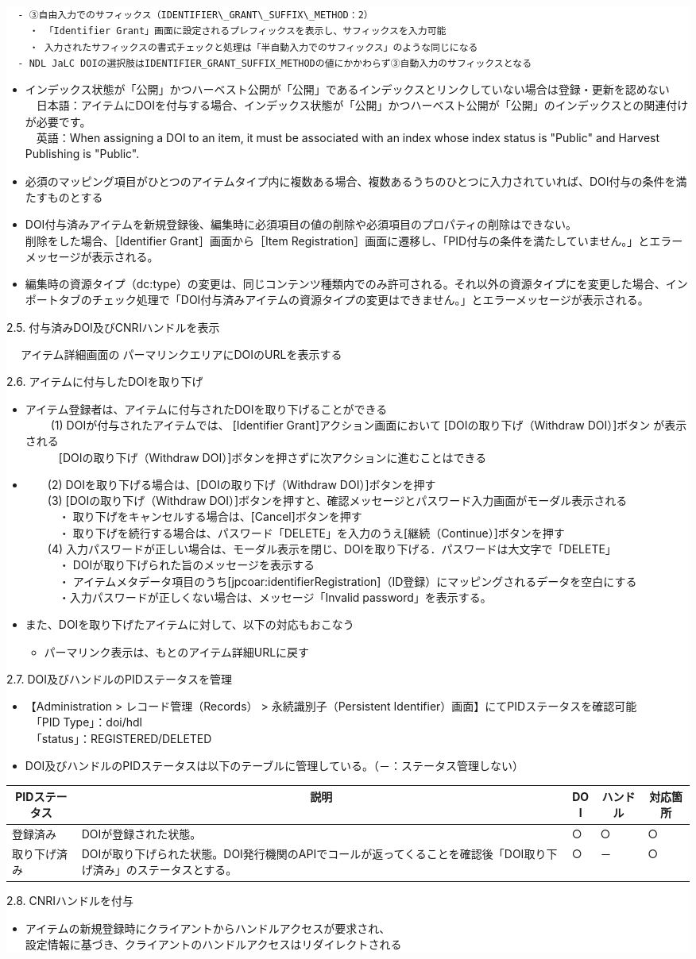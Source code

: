       - ③自由入力でのサフィックス（IDENTIFIER\_GRANT\_SUFFIX\_METHOD：2）  
        ・ 「Identifier Grant」画面に設定されるプレフィックスを表示し、サフィックスを入力可能  
        ・ 入力されたサフィックスの書式チェックと処理は「半自動入力でのサフィックス」のような同じになる
      - NDL JaLC DOIの選択肢はIDENTIFIER_GRANT_SUFFIX_METHODの値にかかわらず③自動入力のサフィックスとなる

  - インデックス状態が「公開」かつハーベスト公開が「公開」であるインデックスとリンクしていない場合は登録・更新を認めない  
    　日本語：アイテムにDOIを付与する場合、インデックス状態が「公開」かつハーベスト公開が「公開」のインデックスとの関連付けが必要です。  
    　英語：When assigning a DOI to an item, it must be associated with an index whose index status is "Public" and Harvest Publishing is "Public".

  - 必須のマッピング項目がひとつのアイテムタイプ内に複数ある場合、複数あるうちのひとつに入力されていれば、DOI付与の条件を満たすものとする

  - DOI付与済みアイテムを新規登録後、編集時に必須項目の値の削除や必須項目のプロパティの削除はできない。  
    削除をした場合、［Identifier Grant］画面から［Item Registration］画面に遷移し、「PID付与の条件を満たしていません。」とエラーメッセージが表示される。

  - 編集時の資源タイプ（dc:type）の変更は、同じコンテンツ種類内でのみ許可される。それ以外の資源タイプにを変更した場合、インポートタブのチェック処理で「DOI付与済みアイテムの資源タイプの変更はできません。」とエラーメッセージが表示される。

2.5. 付与済みDOI及びCNRIハンドルを表示

　 アイテム詳細画面の パーマリンクエリアにDOIのURLを表示する

2.6. アイテムに付与したDOIを取り下げ

  - アイテム登録者は、アイテムに付与されたDOIを取り下げることができる  
    　　 (1) DOIが付与されたアイテムでは、 \[Identifier Grant\]アクション画面において \[DOIの取り下げ（Withdraw DOI）\]ボタン が表示される  
    　　　\[DOIの取り下げ（Withdraw DOI）\]ボタンを押さずに次アクションに進むことはできる

  - 　　(2) DOIを取り下げる場合は、\[DOIの取り下げ（Withdraw DOI）\]ボタンを押す  
    　　(3) \[DOIの取り下げ（Withdraw DOI）\]ボタンを押すと、確認メッセージとパスワード入力画面がモーダル表示される  
    　　　・ 取り下げをキャンセルする場合は、\[Cancel\]ボタンを押す  
    　　　・ 取り下げを続行する場合は、パスワード「DELETE」を入力のうえ\[継続（Continue）\]ボタンを押す  
    　　(4) 入力パスワードが正しい場合は、モーダル表示を閉じ、DOIを取り下げる．パスワードは大文字で「DELETE」  
    　　　・ DOIが取り下げられた旨のメッセージを表示する  
    　　　・ アイテムメタデータ項目のうち\[jpcoar:identifierRegistration\]（ID登録）にマッピングされるデータを空白にする  
    　　　・入力パスワードが正しくない場合は、メッセージ「Invalid password」を表示する。

  - また、DOIを取り下げたアイテムに対して、以下の対応もおこなう
    
      - パーマリンク表示は、もとのアイテム詳細URLに戻す

2.7. DOI及びハンドルのPIDステータスを管理

  - 【Administration \> レコード管理（Records） \> 永続識別子（Persistent Identifier）画面】にてPIDステータスを確認可能  
    　「PID Type」：doi/hdl  
    　「status」：REGISTERED/DELETED

  - DOI及びハンドルのPIDステータスは以下のテーブルに管理している。（－：ステータス管理しない）

| **PIDステータス** | **説明**                                                         | **DOI** | **ハンドル** | **対応箇所** |
| ------------ | -------------------------------------------------------------- | ------- | -------- | -------- |
| 登録済み         | DOIが登録された状態。                                                   | ○       | ○        | ○        |
| 取り下げ済み       | DOIが取り下げられた状態。DOI発行機関のAPIでコールが返ってくることを確認後「DOI取り下げ済み」のステータスとする。 | ○       | －        | ○        |

2.8. CNRIハンドルを付与

  - アイテムの新規登録時にクライアントからハンドルアクセスが要求され、  
    設定情報に基づき、クライアントのハンドルアクセスはリダイレクトされる
